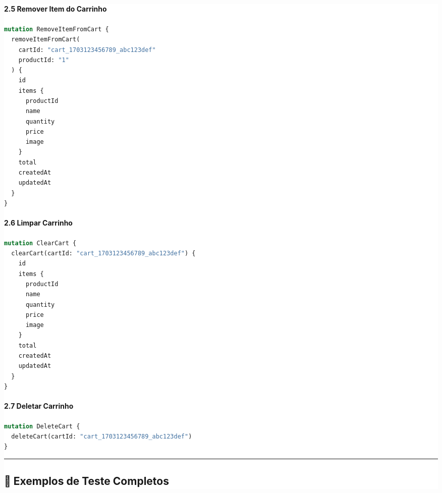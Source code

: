 #### 2.5 Remover Item do Carrinho
```graphql
mutation RemoveItemFromCart {
  removeItemFromCart(
    cartId: "cart_1703123456789_abc123def"
    productId: "1"
  ) {
    id
    items {
      productId
      name
      quantity
      price
      image
    }
    total
    createdAt
    updatedAt
  }
}
```

#### 2.6 Limpar Carrinho
```graphql
mutation ClearCart {
  clearCart(cartId: "cart_1703123456789_abc123def") {
    id
    items {
      productId
      name
      quantity
      price
      image
    }
    total
    createdAt
    updatedAt
  }
}
```

#### 2.7 Deletar Carrinho
```graphql
mutation DeleteCart {
  deleteCart(cartId: "cart_1703123456789_abc123def")
}
```

---

## 🧪 Exemplos de Teste Completos
